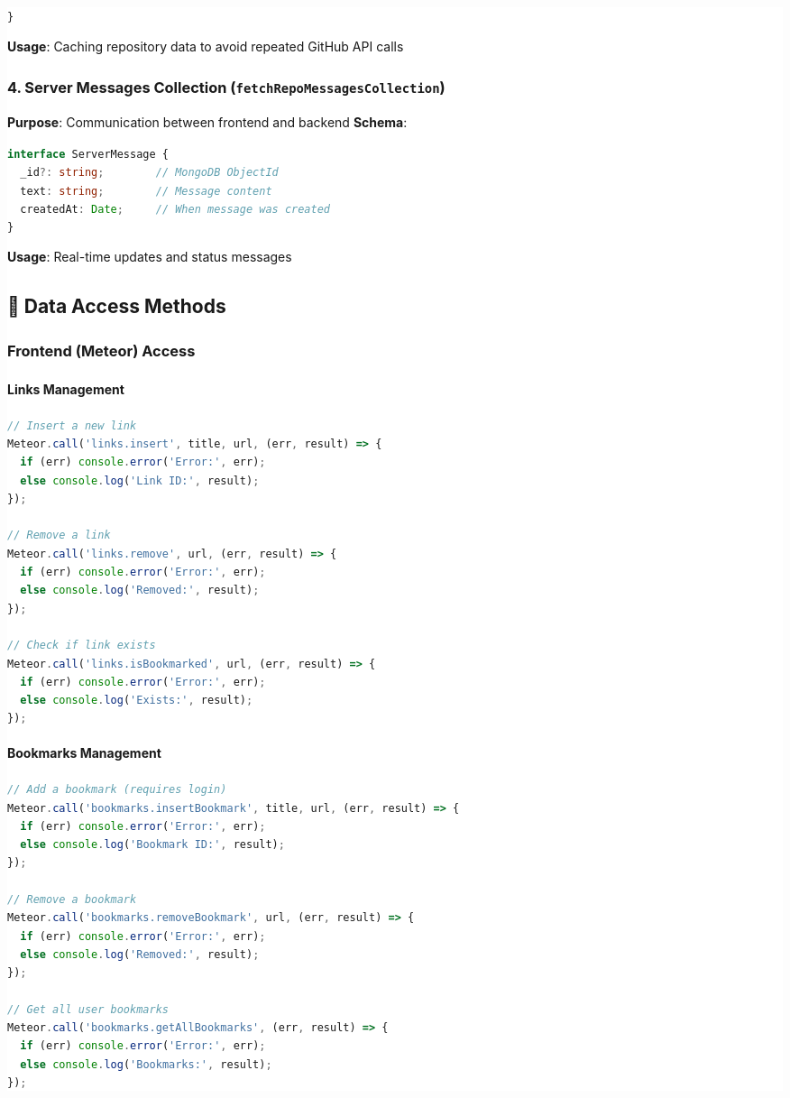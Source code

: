 ```typescript
}
```

**Usage**: Caching repository data to avoid repeated GitHub API calls

### 4. **Server Messages Collection** (`fetchRepoMessagesCollection`)
**Purpose**: Communication between frontend and backend
**Schema**:
```typescript
interface ServerMessage {
  _id?: string;        // MongoDB ObjectId
  text: string;        // Message content
  createdAt: Date;     // When message was created
}
```

**Usage**: Real-time updates and status messages

## 🔐 Data Access Methods

### Frontend (Meteor) Access

#### Links Management
```typescript
// Insert a new link
Meteor.call('links.insert', title, url, (err, result) => {
  if (err) console.error('Error:', err);
  else console.log('Link ID:', result);
});

// Remove a link
Meteor.call('links.remove', url, (err, result) => {
  if (err) console.error('Error:', err);
  else console.log('Removed:', result);
});

// Check if link exists
Meteor.call('links.isBookmarked', url, (err, result) => {
  if (err) console.error('Error:', err);
  else console.log('Exists:', result);
});
```

#### Bookmarks Management
```typescript
// Add a bookmark (requires login)
Meteor.call('bookmarks.insertBookmark', title, url, (err, result) => {
  if (err) console.error('Error:', err);
  else console.log('Bookmark ID:', result);
});

// Remove a bookmark
Meteor.call('bookmarks.removeBookmark', url, (err, result) => {
  if (err) console.error('Error:', err);
  else console.log('Removed:', result);
});

// Get all user bookmarks
Meteor.call('bookmarks.getAllBookmarks', (err, result) => {
  if (err) console.error('Error:', err);
  else console.log('Bookmarks:', result);
});

```